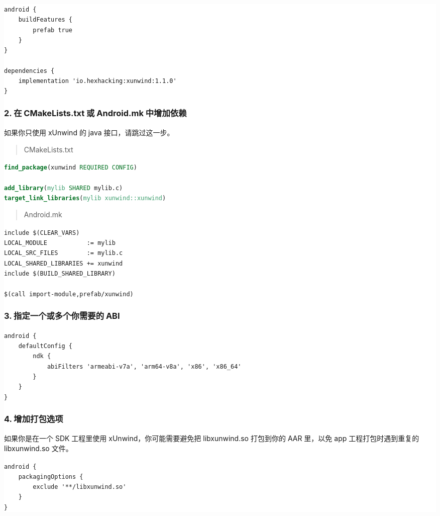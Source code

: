 ```Gradle
android {
    buildFeatures {
        prefab true
    }
}

dependencies {
    implementation 'io.hexhacking:xunwind:1.1.0'
}
```

### 2. 在 CMakeLists.txt 或 Android.mk 中增加依赖

如果你只使用 xUnwind 的 java 接口，请跳过这一步。

> CMakeLists.txt

```CMake
find_package(xunwind REQUIRED CONFIG)

add_library(mylib SHARED mylib.c)
target_link_libraries(mylib xunwind::xunwind)
```

> Android.mk

```
include $(CLEAR_VARS)
LOCAL_MODULE           := mylib
LOCAL_SRC_FILES        := mylib.c
LOCAL_SHARED_LIBRARIES += xunwind
include $(BUILD_SHARED_LIBRARY)

$(call import-module,prefab/xunwind)
```

### 3. 指定一个或多个你需要的 ABI

```Gradle
android {
    defaultConfig {
        ndk {
            abiFilters 'armeabi-v7a', 'arm64-v8a', 'x86', 'x86_64'
        }
    }
}
```

### 4. 增加打包选项

如果你是在一个 SDK 工程里使用 xUnwind，你可能需要避免把 libxunwind.so 打包到你的 AAR 里，以免 app 工程打包时遇到重复的 libxunwind.so 文件。

```Gradle
android {
    packagingOptions {
        exclude '**/libxunwind.so'
    }
}
```
